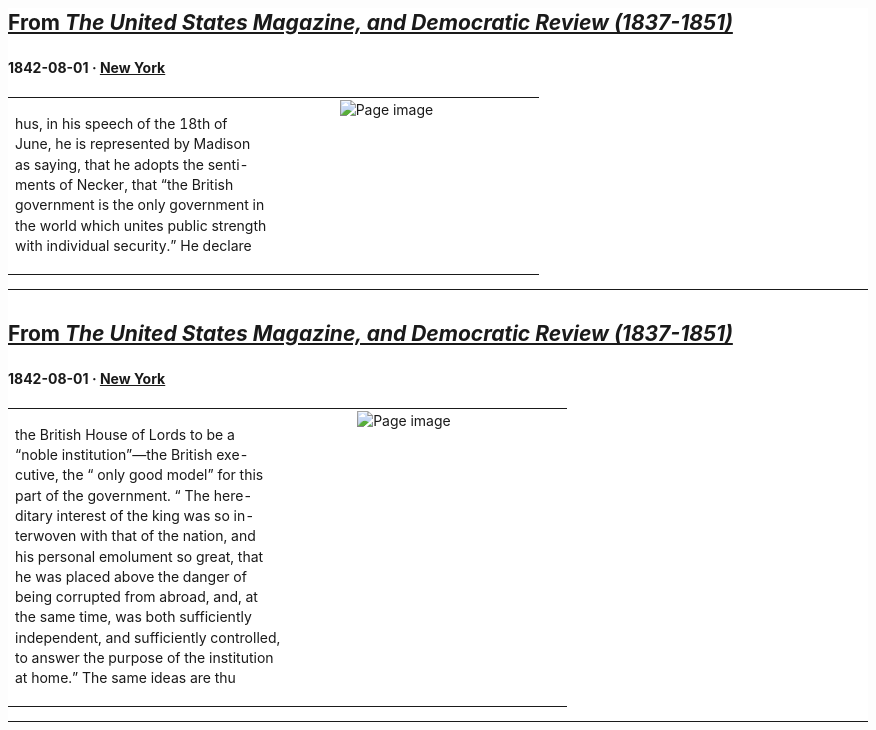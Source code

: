 
## [From _The United States Magazine, and Democratic Review (1837-1851)_](https://archive.org/details/sim_united-states-democratic-review_1842-08_11_50/page/n30/mode/1up?view=theater)

#### 1842-08-01 &middot; [New York](http://dbpedia.org/resource/New_York_City)

<table style="width: 100%;"><tr><td style="width: 50%">

  
  
hus, in his speech of the 18th of  
June, he is represented by Madison  
as saying, that he adopts the senti-  
ments of Necker, that “the British  
government is the only government in  
the world which unites public strength  
with individual security.” He declare
</td><td style="width: 50%; max-height: 75%; margin: auto; display: block;">
<img alt="Page image" src="https://iiif.archive.org/image/iiif/2/sim_united-states-democratic-review_1842-08_11_50%2Fsim_united-states-democratic-review_1842-08_11_50_jp2.zip%2Fsim_united-states-democratic-review_1842-08_11_50_jp2%2Fsim_united-states-democratic-review_1842-08_11_50_0030.jp2/pct:46.6786355475763,49.943820224719104,34.1113105924596,9.297752808988765/600,/0/default.jpg"/>
</td>
</tr></table>

---

## [From _The United States Magazine, and Democratic Review (1837-1851)_](https://archive.org/details/sim_united-states-democratic-review_1842-08_11_50/page/n30/mode/1up?view=theater)

#### 1842-08-01 &middot; [New York](http://dbpedia.org/resource/New_York_City)

<table style="width: 100%;"><tr><td style="width: 50%">

  
the British House of Lords to be a  
“noble institution”—the British exe-  
cutive, the “ only good model” for this  
part of the government. “ The here-  
ditary interest of the king was so in-  
terwoven with that of the nation, and  
his personal emolument so great, that  
he was placed above the danger of  
being corrupted from abroad, and, at  
the same time, was both sufficiently  
independent, and sufficiently controlled,  
to answer the purpose of the institution  
at home.” The same ideas are thu
</td><td style="width: 50%; max-height: 75%; margin: auto; display: block;">
<img alt="Page image" src="https://iiif.archive.org/image/iiif/2/sim_united-states-democratic-review_1842-08_11_50%2Fsim_united-states-democratic-review_1842-08_11_50_jp2.zip%2Fsim_united-states-democratic-review_1842-08_11_50_jp2%2Fsim_united-states-democratic-review_1842-08_11_50_0030.jp2/pct:46.72351885098743,59.26966292134831,34.380610412926394,16.96629213483146/600,/0/default.jpg"/>
</td>
</tr></table>

---
